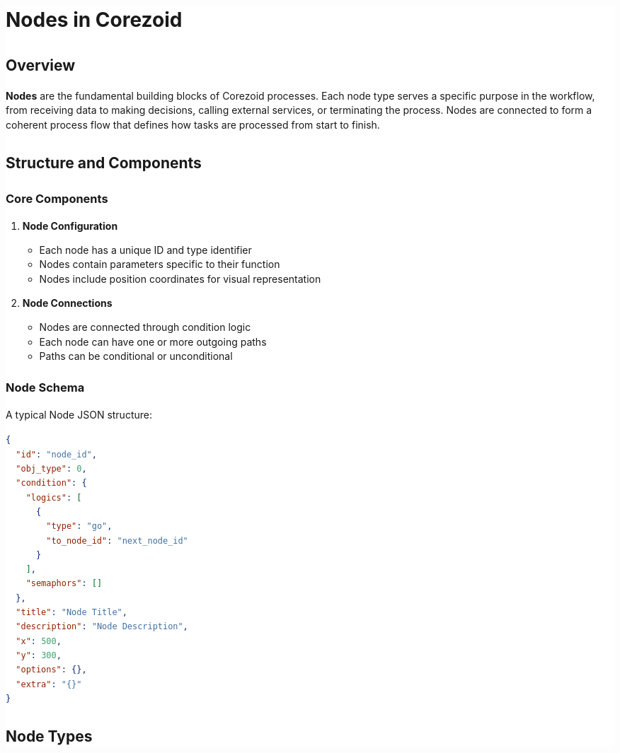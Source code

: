 # Nodes in Corezoid

## Overview

**Nodes** are the fundamental building blocks of Corezoid processes. Each node type serves a
specific purpose in the workflow, from receiving data to making decisions, calling external
services, or terminating the process. Nodes are connected to form a coherent process flow that
defines how tasks are processed from start to finish.

## Structure and Components

### Core Components

1. **Node Configuration**

   - Each node has a unique ID and type identifier
   - Nodes contain parameters specific to their function
   - Nodes include position coordinates for visual representation

2. **Node Connections**
   - Nodes are connected through condition logic
   - Each node can have one or more outgoing paths
   - Paths can be conditional or unconditional

### Node Schema

A typical Node JSON structure:

```json
{
  "id": "node_id",
  "obj_type": 0,
  "condition": {
    "logics": [
      {
        "type": "go",
        "to_node_id": "next_node_id"
      }
    ],
    "semaphors": []
  },
  "title": "Node Title",
  "description": "Node Description",
  "x": 500,
  "y": 300,
  "options": {},
  "extra": "{}"
}
```

## Node Types

